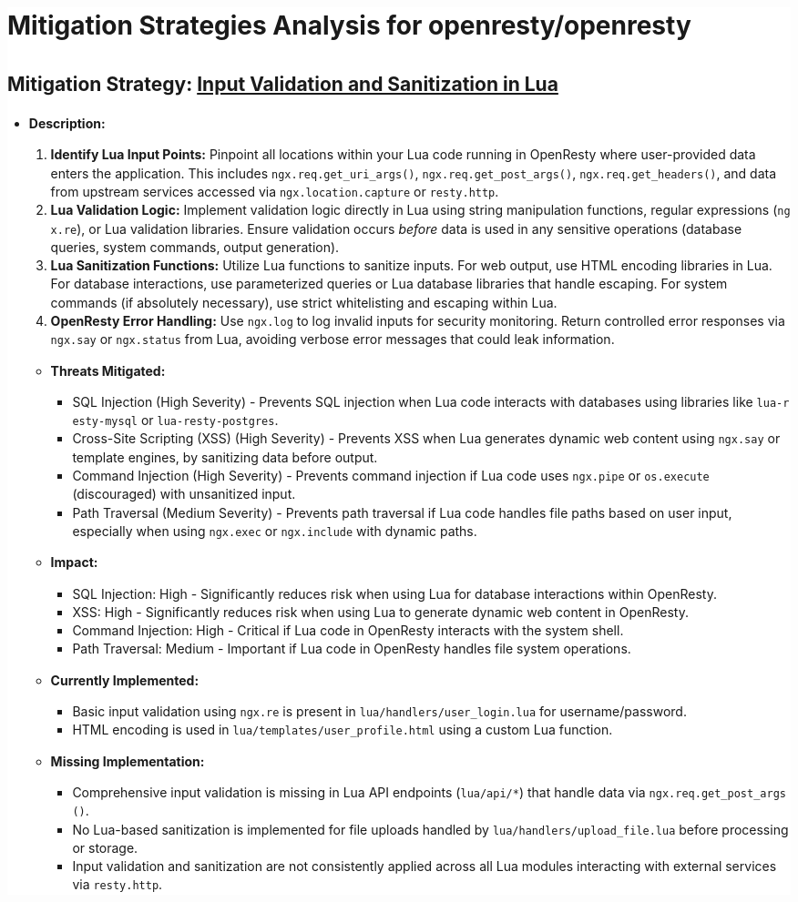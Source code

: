 # Mitigation Strategies Analysis for openresty/openresty

## Mitigation Strategy: [Input Validation and Sanitization in Lua](./mitigation_strategies/input_validation_and_sanitization_in_lua.md)

*   **Description:**
    1.  **Identify Lua Input Points:** Pinpoint all locations within your Lua code running in OpenResty where user-provided data enters the application. This includes `ngx.req.get_uri_args()`, `ngx.req.get_post_args()`, `ngx.req.get_headers()`, and data from upstream services accessed via `ngx.location.capture` or `resty.http`.
    2.  **Lua Validation Logic:** Implement validation logic directly in Lua using string manipulation functions, regular expressions (`ngx.re`), or Lua validation libraries. Ensure validation occurs *before* data is used in any sensitive operations (database queries, system commands, output generation).
    3.  **Lua Sanitization Functions:** Utilize Lua functions to sanitize inputs. For web output, use HTML encoding libraries in Lua. For database interactions, use parameterized queries or Lua database libraries that handle escaping. For system commands (if absolutely necessary), use strict whitelisting and escaping within Lua.
    4.  **OpenResty Error Handling:**  Use `ngx.log` to log invalid inputs for security monitoring.  Return controlled error responses via `ngx.say` or `ngx.status` from Lua, avoiding verbose error messages that could leak information.

    *   **Threats Mitigated:**
        *   SQL Injection (High Severity) - Prevents SQL injection when Lua code interacts with databases using libraries like `lua-resty-mysql` or `lua-resty-postgres`.
        *   Cross-Site Scripting (XSS) (High Severity) - Prevents XSS when Lua generates dynamic web content using `ngx.say` or template engines, by sanitizing data before output.
        *   Command Injection (High Severity) - Prevents command injection if Lua code uses `ngx.pipe` or `os.execute` (discouraged) with unsanitized input.
        *   Path Traversal (Medium Severity) - Prevents path traversal if Lua code handles file paths based on user input, especially when using `ngx.exec` or `ngx.include` with dynamic paths.

    *   **Impact:**
        *   SQL Injection: High - Significantly reduces risk when using Lua for database interactions within OpenResty.
        *   XSS: High - Significantly reduces risk when using Lua to generate dynamic web content in OpenResty.
        *   Command Injection: High - Critical if Lua code in OpenResty interacts with the system shell.
        *   Path Traversal: Medium - Important if Lua code in OpenResty handles file system operations.

    *   **Currently Implemented:**
        *   Basic input validation using `ngx.re` is present in `lua/handlers/user_login.lua` for username/password.
        *   HTML encoding is used in `lua/templates/user_profile.html` using a custom Lua function.

    *   **Missing Implementation:**
        *   Comprehensive input validation is missing in Lua API endpoints (`lua/api/*`) that handle data via `ngx.req.get_post_args()`.
        *   No Lua-based sanitization is implemented for file uploads handled by `lua/handlers/upload_file.lua` before processing or storage.
        *   Input validation and sanitization are not consistently applied across all Lua modules interacting with external services via `resty.http`.
